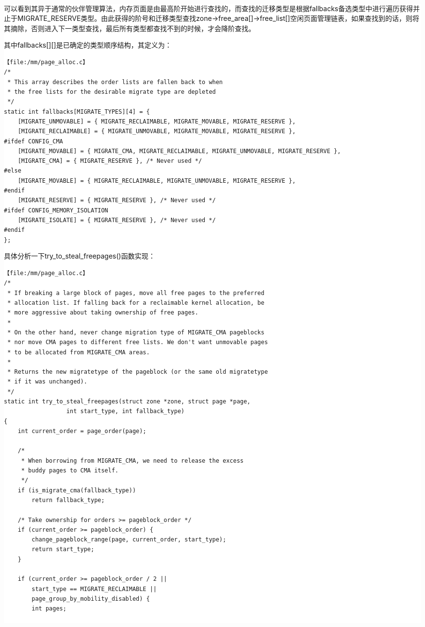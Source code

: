 可以看到其异于通常的伙伴管理算法，内存页面是由最高阶开始进行查找的，而查找的迁移类型是根据fallbacks备选类型中进行遍历获得并止于MIGRATE_RESERVE类型。由此获得的阶号和迁移类型查找zone->free_area[]->free_list[]空闲页面管理链表，如果查找到的话，则将其摘除，否则进入下一类型查找，最后所有类型都查找不到的时候，才会降阶查找。

其中fallbacks[][]是已确定的类型顺序结构，其定义为：

```
【file:/mm/page_alloc.c】
/*
 * This array describes the order lists are fallen back to when
 * the free lists for the desirable migrate type are depleted
 */
static int fallbacks[MIGRATE_TYPES][4] = {
    [MIGRATE_UNMOVABLE] = { MIGRATE_RECLAIMABLE, MIGRATE_MOVABLE, MIGRATE_RESERVE },
    [MIGRATE_RECLAIMABLE] = { MIGRATE_UNMOVABLE, MIGRATE_MOVABLE, MIGRATE_RESERVE },
#ifdef CONFIG_CMA
    [MIGRATE_MOVABLE] = { MIGRATE_CMA, MIGRATE_RECLAIMABLE, MIGRATE_UNMOVABLE, MIGRATE_RESERVE },
    [MIGRATE_CMA] = { MIGRATE_RESERVE }, /* Never used */
#else
    [MIGRATE_MOVABLE] = { MIGRATE_RECLAIMABLE, MIGRATE_UNMOVABLE, MIGRATE_RESERVE },
#endif
    [MIGRATE_RESERVE] = { MIGRATE_RESERVE }, /* Never used */
#ifdef CONFIG_MEMORY_ISOLATION
    [MIGRATE_ISOLATE] = { MIGRATE_RESERVE }, /* Never used */
#endif
};
```

具体分析一下try_to_steal_freepages()函数实现：

```
【file:/mm/page_alloc.c】
/*
 * If breaking a large block of pages, move all free pages to the preferred
 * allocation list. If falling back for a reclaimable kernel allocation, be
 * more aggressive about taking ownership of free pages.
 *
 * On the other hand, never change migration type of MIGRATE_CMA pageblocks
 * nor move CMA pages to different free lists. We don't want unmovable pages
 * to be allocated from MIGRATE_CMA areas.
 *
 * Returns the new migratetype of the pageblock (or the same old migratetype
 * if it was unchanged).
 */
static int try_to_steal_freepages(struct zone *zone, struct page *page,
                  int start_type, int fallback_type)
{
    int current_order = page_order(page);
 
    /*
     * When borrowing from MIGRATE_CMA, we need to release the excess
     * buddy pages to CMA itself.
     */
    if (is_migrate_cma(fallback_type))
        return fallback_type;
 
    /* Take ownership for orders >= pageblock_order */
    if (current_order >= pageblock_order) {
        change_pageblock_range(page, current_order, start_type);
        return start_type;
    }
 
    if (current_order >= pageblock_order / 2 ||
        start_type == MIGRATE_RECLAIMABLE ||
        page_group_by_mobility_disabled) {
        int pages;
 
```